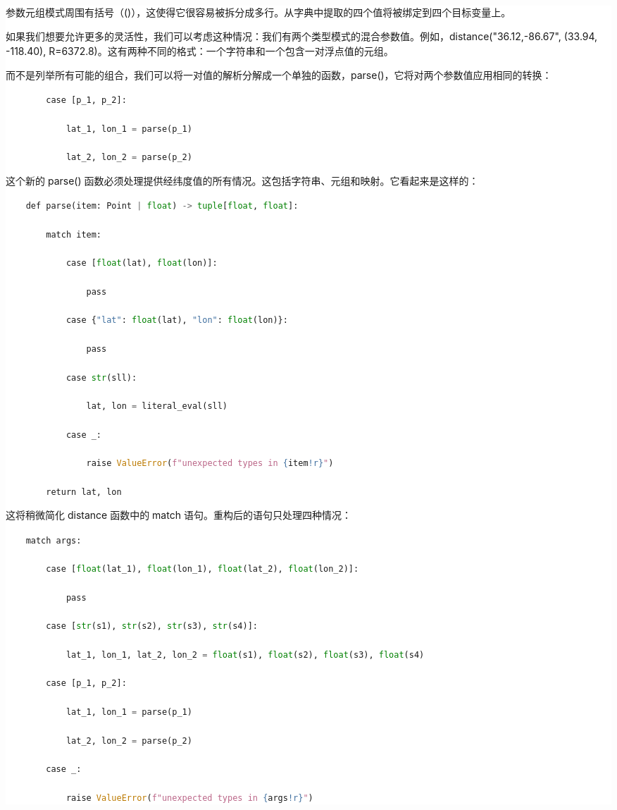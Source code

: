 参数元组模式周围有括号（()），这使得它很容易被拆分成多行。从字典中提取的四个值将被绑定到四个目标变量上。

如果我们想要允许更多的灵活性，我们可以考虑这种情况：我们有两个类型模式的混合参数值。例如，distance("36.12,-86.67", (33.94, -118.40), R=6372.8)。这有两种不同的格式：一个字符串和一个包含一对浮点值的元组。

而不是列举所有可能的组合，我们可以将一对值的解析分解成一个单独的函数，parse()，它将对两个参数值应用相同的转换：

```py
        case [p_1, p_2]: 

            lat_1, lon_1 = parse(p_1) 

            lat_2, lon_2 = parse(p_2)
```

这个新的 parse() 函数必须处理提供经纬度值的所有情况。这包括字符串、元组和映射。它看起来是这样的：

```py
    def parse(item: Point | float) -> tuple[float, float]: 

        match item: 

            case [float(lat), float(lon)]: 

                pass 

            case {"lat": float(lat), "lon": float(lon)}: 

                pass 

            case str(sll): 

                lat, lon = literal_eval(sll) 

            case _: 

                raise ValueError(f"unexpected types in {item!r}") 

        return lat, lon
```

这将稍微简化 distance 函数中的 match 语句。重构后的语句只处理四种情况：

```py
    match args: 

        case [float(lat_1), float(lon_1), float(lat_2), float(lon_2)]: 

            pass 

        case [str(s1), str(s2), str(s3), str(s4)]: 

            lat_1, lon_1, lat_2, lon_2 = float(s1), float(s2), float(s3), float(s4) 

        case [p_1, p_2]: 

            lat_1, lon_1 = parse(p_1) 

            lat_2, lon_2 = parse(p_2) 

        case _: 

            raise ValueError(f"unexpected types in {args!r}")
```
